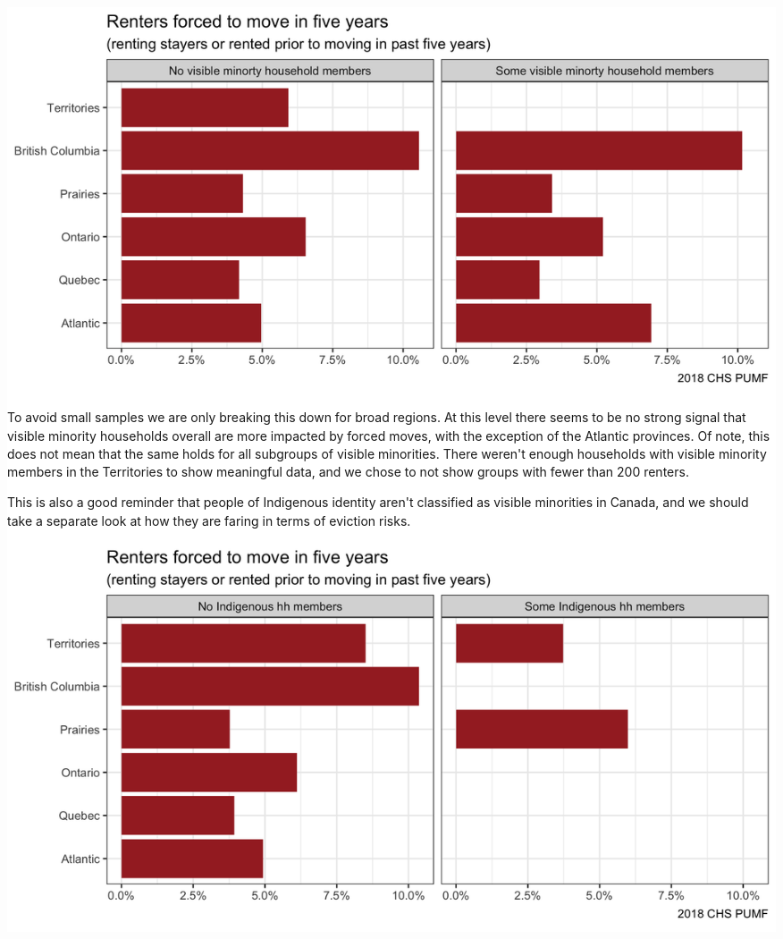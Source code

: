 <img src="index_files/figure-html/unnamed-chunk-14-1.png" width="1200" />

To avoid small samples we are only breaking this down for broad regions. At this level there seems to be no strong signal that visible minority households overall are more impacted by forced moves, with the exception of the Atlantic provinces. Of note, this does not mean that the same holds for all subgroups of visible minorities. There weren't enough households with visible minority members in the Territories to show meaningful data, and we chose to not show groups with fewer than 200 renters.

This is also a good reminder that people of Indigenous identity aren't classified as visible minorities in Canada, and we should take a separate look at how they are faring in terms of eviction risks. 

<img src="index_files/figure-html/unnamed-chunk-15-1.png" width="1200" />
